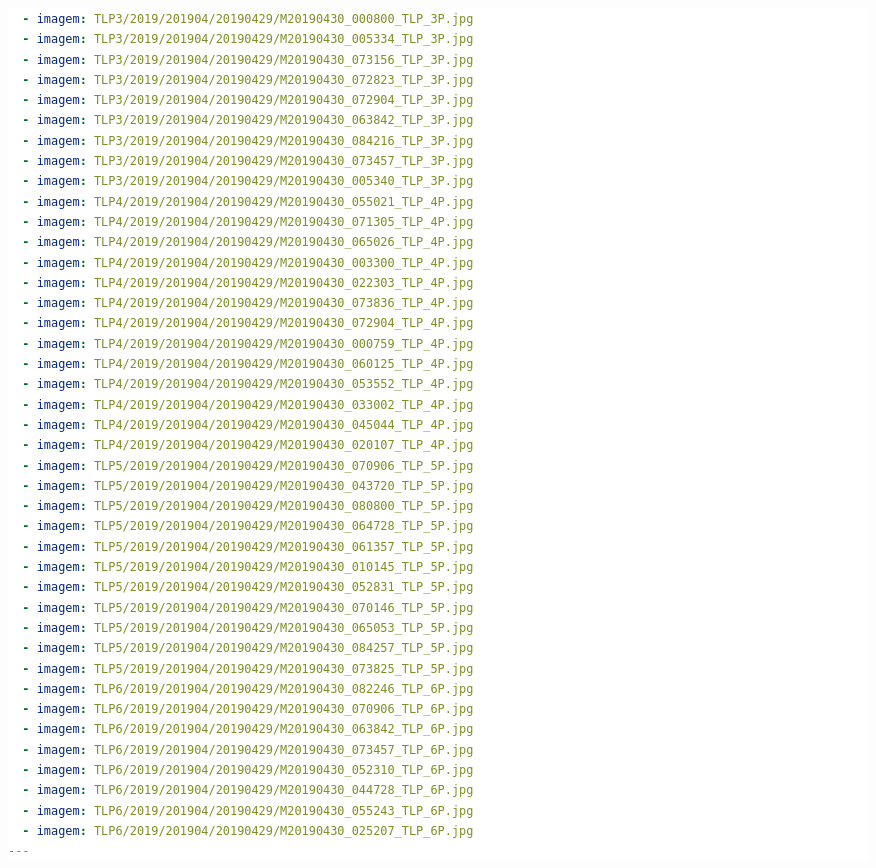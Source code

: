 ```yaml
  - imagem: TLP3/2019/201904/20190429/M20190430_000800_TLP_3P.jpg
  - imagem: TLP3/2019/201904/20190429/M20190430_005334_TLP_3P.jpg
  - imagem: TLP3/2019/201904/20190429/M20190430_073156_TLP_3P.jpg
  - imagem: TLP3/2019/201904/20190429/M20190430_072823_TLP_3P.jpg
  - imagem: TLP3/2019/201904/20190429/M20190430_072904_TLP_3P.jpg
  - imagem: TLP3/2019/201904/20190429/M20190430_063842_TLP_3P.jpg
  - imagem: TLP3/2019/201904/20190429/M20190430_084216_TLP_3P.jpg
  - imagem: TLP3/2019/201904/20190429/M20190430_073457_TLP_3P.jpg
  - imagem: TLP3/2019/201904/20190429/M20190430_005340_TLP_3P.jpg
  - imagem: TLP4/2019/201904/20190429/M20190430_055021_TLP_4P.jpg
  - imagem: TLP4/2019/201904/20190429/M20190430_071305_TLP_4P.jpg
  - imagem: TLP4/2019/201904/20190429/M20190430_065026_TLP_4P.jpg
  - imagem: TLP4/2019/201904/20190429/M20190430_003300_TLP_4P.jpg
  - imagem: TLP4/2019/201904/20190429/M20190430_022303_TLP_4P.jpg
  - imagem: TLP4/2019/201904/20190429/M20190430_073836_TLP_4P.jpg
  - imagem: TLP4/2019/201904/20190429/M20190430_072904_TLP_4P.jpg
  - imagem: TLP4/2019/201904/20190429/M20190430_000759_TLP_4P.jpg
  - imagem: TLP4/2019/201904/20190429/M20190430_060125_TLP_4P.jpg
  - imagem: TLP4/2019/201904/20190429/M20190430_053552_TLP_4P.jpg
  - imagem: TLP4/2019/201904/20190429/M20190430_033002_TLP_4P.jpg
  - imagem: TLP4/2019/201904/20190429/M20190430_045044_TLP_4P.jpg
  - imagem: TLP4/2019/201904/20190429/M20190430_020107_TLP_4P.jpg
  - imagem: TLP5/2019/201904/20190429/M20190430_070906_TLP_5P.jpg
  - imagem: TLP5/2019/201904/20190429/M20190430_043720_TLP_5P.jpg
  - imagem: TLP5/2019/201904/20190429/M20190430_080800_TLP_5P.jpg
  - imagem: TLP5/2019/201904/20190429/M20190430_064728_TLP_5P.jpg
  - imagem: TLP5/2019/201904/20190429/M20190430_061357_TLP_5P.jpg
  - imagem: TLP5/2019/201904/20190429/M20190430_010145_TLP_5P.jpg
  - imagem: TLP5/2019/201904/20190429/M20190430_052831_TLP_5P.jpg
  - imagem: TLP5/2019/201904/20190429/M20190430_070146_TLP_5P.jpg
  - imagem: TLP5/2019/201904/20190429/M20190430_065053_TLP_5P.jpg
  - imagem: TLP5/2019/201904/20190429/M20190430_084257_TLP_5P.jpg
  - imagem: TLP5/2019/201904/20190429/M20190430_073825_TLP_5P.jpg
  - imagem: TLP6/2019/201904/20190429/M20190430_082246_TLP_6P.jpg
  - imagem: TLP6/2019/201904/20190429/M20190430_070906_TLP_6P.jpg
  - imagem: TLP6/2019/201904/20190429/M20190430_063842_TLP_6P.jpg
  - imagem: TLP6/2019/201904/20190429/M20190430_073457_TLP_6P.jpg
  - imagem: TLP6/2019/201904/20190429/M20190430_052310_TLP_6P.jpg
  - imagem: TLP6/2019/201904/20190429/M20190430_044728_TLP_6P.jpg
  - imagem: TLP6/2019/201904/20190429/M20190430_055243_TLP_6P.jpg
  - imagem: TLP6/2019/201904/20190429/M20190430_025207_TLP_6P.jpg
---
```

